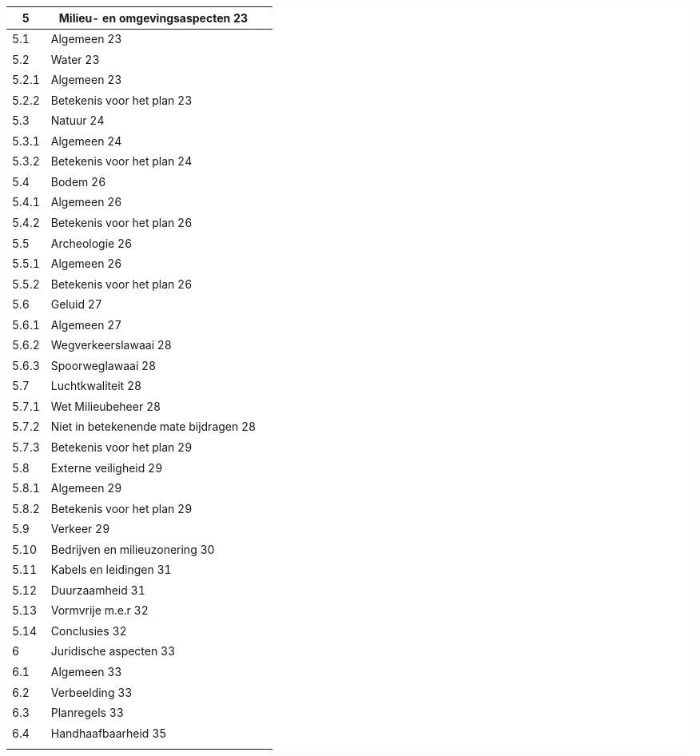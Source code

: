 | 5     | Milieu- en omgevingsaspecten  23       |  |
|-------|----------------------------------------|--|
| 5.1   | Algemeen 23                            |  |
| 5.2   | Water 23                               |  |
| 5.2.1 | Algemeen 23                            |  |
| 5.2.2 | Betekenis voor het plan  23            |  |
| 5.3   | Natuur  24                             |  |
| 5.3.1 | Algemeen 24                            |  |
| 5.3.2 | Betekenis voor het plan  24            |  |
| 5.4   | Bodem 26                               |  |
| 5.4.1 | Algemeen 26                            |  |
| 5.4.2 | Betekenis voor het plan  26            |  |
| 5.5   | Archeologie  26                        |  |
| 5.5.1 | Algemeen 26                            |  |
| 5.5.2 | Betekenis voor het plan  26            |  |
| 5.6   | Geluid 27                              |  |
| 5.6.1 | Algemeen 27                            |  |
| 5.6.2 | Wegverkeerslawaai 28                   |  |
| 5.6.3 | Spoorweglawaai 28                      |  |
| 5.7   | Luchtkwaliteit 28                      |  |
| 5.7.1 | Wet Milieubeheer 28                    |  |
| 5.7.2 | Niet in betekenende mate bijdragen  28 |  |
| 5.7.3 | Betekenis voor het plan  29            |  |
| 5.8   | Externe veiligheid 29                  |  |
| 5.8.1 | Algemeen 29                            |  |
| 5.8.2 | Betekenis voor het plan  29            |  |
| 5.9   | Verkeer 29                             |  |
| 5.10  | Bedrijven en milieuzonering 30         |  |
| 5.11  | Kabels en leidingen 31                 |  |
| 5.12  | Duurzaamheid 31                        |  |
| 5.13  | Vormvrije m.e.r 32                     |  |
| 5.14  | Conclusies 32                          |  |
| 6     | Juridische aspecten  33                |  |
| 6.1   | Algemeen 33                            |  |
| 6.2   | Verbeelding 33                         |  |
| 6.3   | Planregels  33                         |  |
| 6.4   | Handhaafbaarheid  35                   |  |
|       |                                        |  |